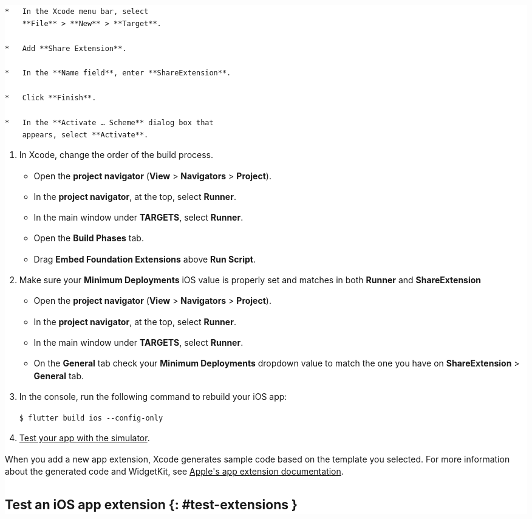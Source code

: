     *   In the Xcode menu bar, select
        **File** > **New** > **Target**.

    *   Add **Share Extension**.

    *   In the **Name field**, enter **ShareExtension**.

    *   Click **Finish**.

    *   In the **Activate … Scheme** dialog box that
        appears, select **Activate**.

1.  In Xcode, change the order of the build process.

    *   Open the **project navigator**
        (**View** > **Navigators** > **Project**).

    *   In the **project navigator**, at the top, select
        **Runner**.

    *   In the main window under **TARGETS**, select
        **Runner**.

    *   Open the **Build Phases** tab.

    *   Drag **Embed Foundation Extensions** above
        **Run Script**.


1.  Make sure your **Minimum Deployments** iOS value is properly
    set and matches in both **Runner** and **ShareExtension**

    *   Open the **project navigator**
        (**View** > **Navigators** > **Project**).

    *   In the **project navigator**, at the top, select
        **Runner**.

    *   In the main window under **TARGETS**, select
        **Runner**.

    *   On the **General** tab check your **Minimum Deployments**
        dropdown value to match the one you have on
        **ShareExtension** > **General** tab.

1.  In the console, run the following command to rebuild your
    iOS app:

    ```console
    $ flutter build ios --config-only
    ```

1.  [Test your app with the simulator][].

When you add a new app extension, Xcode generates
sample code based on the template you selected. For more
information about the generated code and WidgetKit, see
[Apple's app extension documentation][].

[Apple's app extension documentation]: {{site.apple-dev}}/app-extensions/
[Test your app with the simulator]: #test-extensions
[Share]: https://developer.apple.com/library/archive/documentation/General/Conceptual/ExtensibilityPG/Share.html

## Test an iOS app extension {: #test-extensions }


[iOS app extensions]: {{site.apple-dev}}/app-extensions/
[Adding iOS app extensions]: #add-extension
[add an app extension to your project]: #add-extension
[Core Spotlight]: {{site.apple-dev}}/documentation/corespotlight
[leverage]: /platform-integration/ios/apple-frameworks
[pub.dev]: {{site.pub-pkg}}
[WidgetKit]: {{site.apple-dev}}/documentation/widgetkit
[App Group]: {{site.apple-dev}}/documentation/xcode/configuring-app-groups
[`path_provider`]: {{site.pub-pkg}}/path_provider
[read and write files]: /cookbook/persistence/reading-writing-files
[`shared_preference_app_group`]: {{site.pub-pkg}}/shared_preference_app_group
[`sqflite`]: {{site.pub-pkg}}/sqflite
[`workmanager`]: {{site.pub-pkg}}/workmanager
[these instructions]: {{site.github}}/flutter/flutter/issues/164670#issuecomment-2740702986
[Add an extension to your Flutter app]: #add-extension
[Add an extension to your Flutter app]: #add-extension
[Adding a Flutter Screen to an iOS app]: /add-to-app/ios/add-flutter-screen
[lab]: {{site.codelabs}}/flutter-home-screen-widgets
[home_widget]: https://pub.dev/packages/home_widget
[Save and retrieve data]: https://docs.page/abausg/home_widget/usage/sync-data
[Render Flutter widgets]: https://docs.page/abausg/home_widget/features/render-flutter-widgets
[Respond to user input]: https://docs.page/abausg/home_widget/features/interactive-widgets